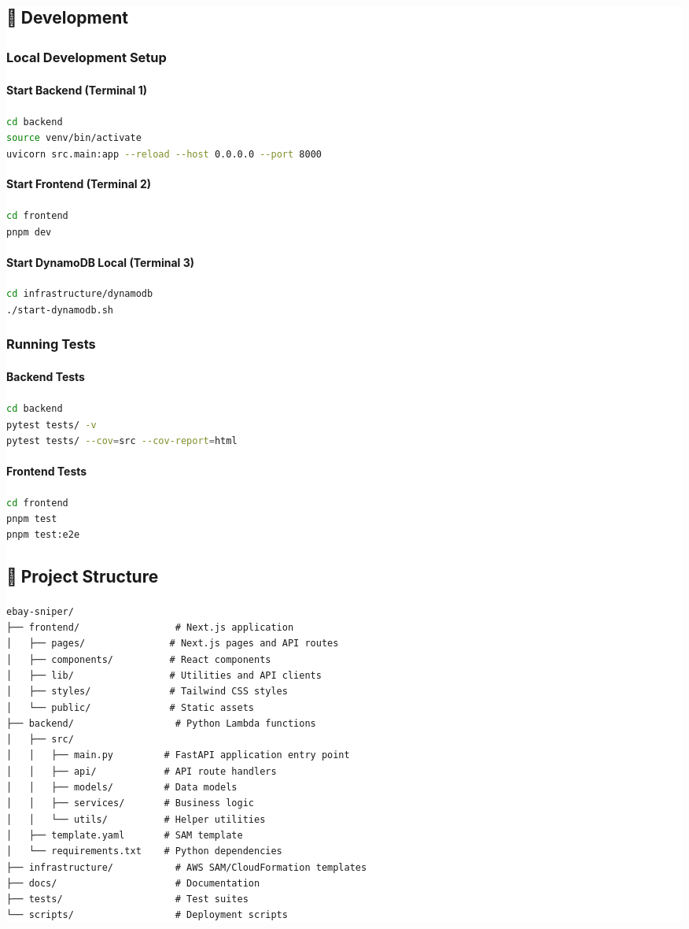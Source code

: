 ## 🔧 Development

### Local Development Setup

#### Start Backend (Terminal 1)
```bash
cd backend
source venv/bin/activate
uvicorn src.main:app --reload --host 0.0.0.0 --port 8000
```

#### Start Frontend (Terminal 2)
```bash
cd frontend
pnpm dev
```

#### Start DynamoDB Local (Terminal 3)
```bash
cd infrastructure/dynamodb
./start-dynamodb.sh
```

### Running Tests

#### Backend Tests
```bash
cd backend
pytest tests/ -v
pytest tests/ --cov=src --cov-report=html
```

#### Frontend Tests
```bash
cd frontend
pnpm test
pnpm test:e2e
```

## 📁 Project Structure

```
ebay-sniper/
├── frontend/                 # Next.js application
│   ├── pages/               # Next.js pages and API routes
│   ├── components/          # React components
│   ├── lib/                 # Utilities and API clients
│   ├── styles/              # Tailwind CSS styles
│   └── public/              # Static assets
├── backend/                  # Python Lambda functions
│   ├── src/
│   │   ├── main.py         # FastAPI application entry point
│   │   ├── api/            # API route handlers
│   │   ├── models/         # Data models
│   │   ├── services/       # Business logic
│   │   └── utils/          # Helper utilities
│   ├── template.yaml       # SAM template
│   └── requirements.txt    # Python dependencies
├── infrastructure/           # AWS SAM/CloudFormation templates
├── docs/                     # Documentation
├── tests/                    # Test suites
└── scripts/                  # Deployment scripts
```
